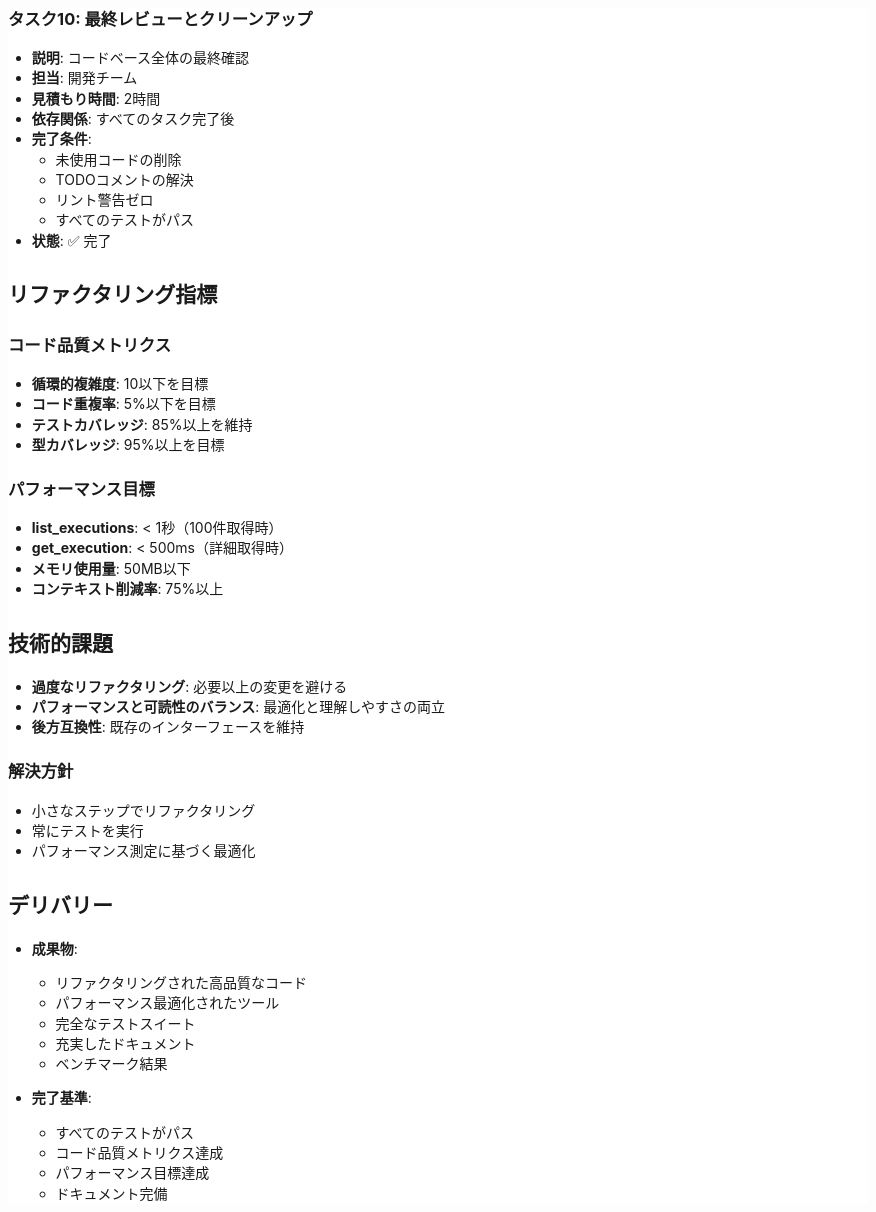 ### タスク10: 最終レビューとクリーンアップ
- **説明**: コードベース全体の最終確認
- **担当**: 開発チーム
- **見積もり時間**: 2時間
- **依存関係**: すべてのタスク完了後
- **完了条件**:
  - 未使用コードの削除
  - TODOコメントの解決
  - リント警告ゼロ
  - すべてのテストがパス
- **状態**: ✅ 完了

## リファクタリング指標

### コード品質メトリクス
- **循環的複雑度**: 10以下を目標
- **コード重複率**: 5%以下を目標
- **テストカバレッジ**: 85%以上を維持
- **型カバレッジ**: 95%以上を目標

### パフォーマンス目標
- **list_executions**: < 1秒（100件取得時）
- **get_execution**: < 500ms（詳細取得時）
- **メモリ使用量**: 50MB以下
- **コンテキスト削減率**: 75%以上

## 技術的課題
- **過度なリファクタリング**: 必要以上の変更を避ける
- **パフォーマンスと可読性のバランス**: 最適化と理解しやすさの両立
- **後方互換性**: 既存のインターフェースを維持

### 解決方針
- 小さなステップでリファクタリング
- 常にテストを実行
- パフォーマンス測定に基づく最適化

## デリバリー
- **成果物**:
  - リファクタリングされた高品質なコード
  - パフォーマンス最適化されたツール
  - 完全なテストスイート
  - 充実したドキュメント
  - ベンチマーク結果

- **完了基準**:
  - すべてのテストがパス
  - コード品質メトリクス達成
  - パフォーマンス目標達成
  - ドキュメント完備

